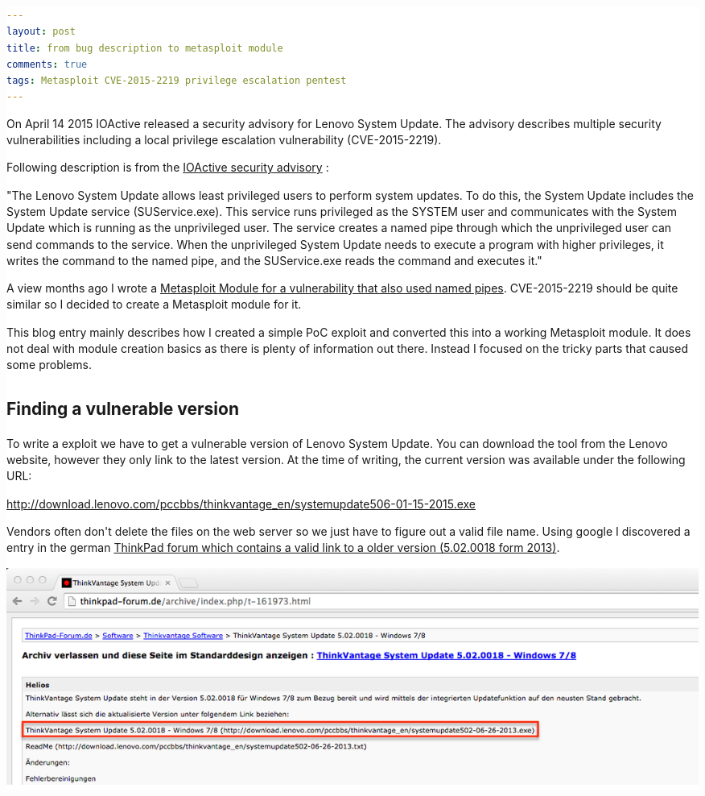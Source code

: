 ```yaml
---
layout: post
title: from bug description to metasploit module
comments: true
tags: Metasploit CVE-2015-2219 privilege escalation pentest
---
```


On April 14 2015 IOActive released a security advisory for Lenovo System Update. The advisory
describes multiple security vulnerabilities including a local privilege escalation vulnerability (CVE-2015-2219).

Following description is from the [IOActive security advisory](hwww.ioactive.com/pdfs/Lenovo_System_Update_Multiple_Privilege_Escalations.pdf) :

"The Lenovo System Update allows least privileged users to perform system updates. To do
this, the System Update includes the System Update service (SUService.exe). This service
runs privileged as the SYSTEM user and communicates with the System Update which is
running as the unprivileged user. The service creates a named pipe through which the
unprivileged user can send commands to the service. When the unprivileged System
Update needs to execute a program with higher privileges, it writes the command to the
named pipe, and the SUService.exe reads the command and executes it."

A view months ago I  wrote a [Metasploit Module for a vulnerability that also used named pipes](http://www.rapid7.com/db/modules/exploit/windows/smb/ipass_pipe_exec).
CVE-2015-2219 should be quite similar so I decided to create a Metasploit module for it.

This blog entry mainly describes how I created a simple PoC exploit and converted this into a
working Metasploit module. It does not deal with module creation basics as there is plenty
of information out there. Instead I focused on the tricky parts that caused some problems.


Finding a vulnerable version
----------------------------

To write a exploit we have to get a vulnerable version of Lenovo System Update. You can download
the tool from the Lenovo website, however they only link to the latest version. At the time of writing, the current version was available under the following URL:

http://download.lenovo.com/pccbbs/thinkvantage_en/systemupdate506-01-15-2015.exe

Vendors often don't delete the files on the web server so we just have to figure out a valid file name. Using google I discovered a entry in the german [ThinkPad forum which contains a valid link to a older version (5.02.0018 form 2013)](http://thinkpad-forum.de/archive/index.php/t-161973.html).

![Valid URL of a vulnerable System Update version](/assets/images/su_exploit_forum.png)
